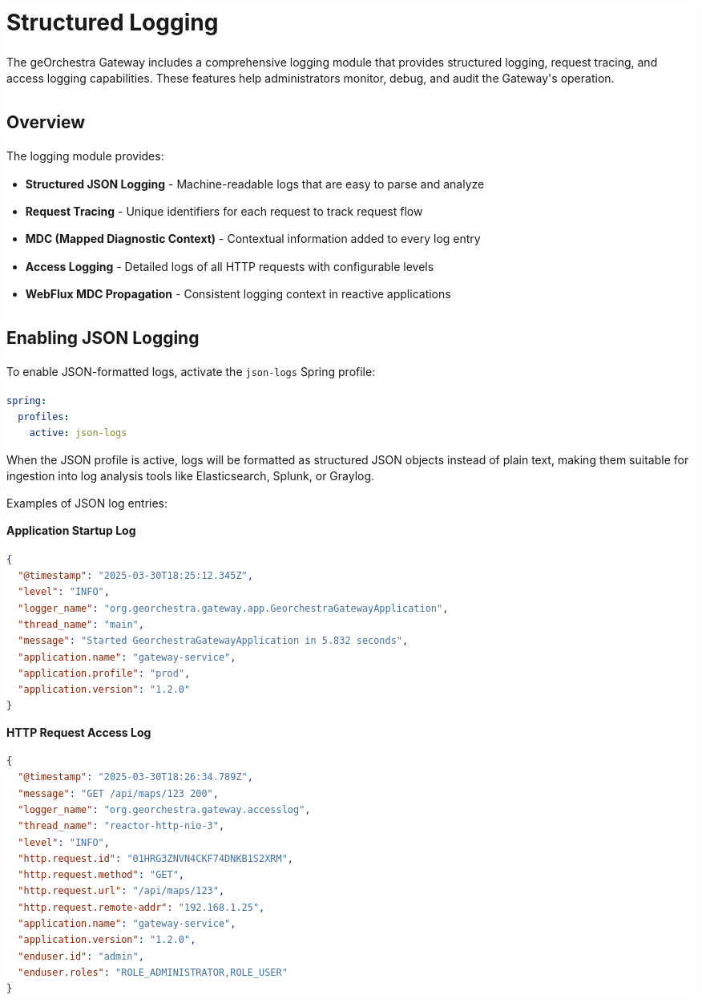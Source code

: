 # Structured Logging

The geOrchestra Gateway includes a comprehensive logging module that provides structured logging, request tracing, and access logging capabilities. These features help administrators monitor, debug, and audit the Gateway's operation.

## Overview

The logging module provides:

* **Structured JSON Logging** - Machine-readable logs that are easy to parse and analyze

* **Request Tracing** - Unique identifiers for each request to track request flow

* **MDC (Mapped Diagnostic Context)** - Contextual information added to every log entry

* **Access Logging** - Detailed logs of all HTTP requests with configurable levels

* **WebFlux MDC Propagation** - Consistent logging context in reactive applications

## Enabling JSON Logging

To enable JSON-formatted logs, activate the `json-logs` Spring profile:

```yaml
spring:
  profiles:
    active: json-logs
```

When the JSON profile is active, logs will be formatted as structured JSON objects instead of plain text, making them suitable for ingestion into log analysis tools like Elasticsearch, Splunk, or Graylog.

Examples of JSON log entries:

**Application Startup Log**
```json
{
  "@timestamp": "2025-03-30T18:25:12.345Z",
  "level": "INFO",
  "logger_name": "org.georchestra.gateway.app.GeorchestraGatewayApplication",
  "thread_name": "main",
  "message": "Started GeorchestraGatewayApplication in 5.832 seconds",
  "application.name": "gateway-service",
  "application.profile": "prod",
  "application.version": "1.2.0"
}
```

**HTTP Request Access Log**
```json
{
  "@timestamp": "2025-03-30T18:26:34.789Z",
  "message": "GET /api/maps/123 200",
  "logger_name": "org.georchestra.gateway.accesslog",
  "thread_name": "reactor-http-nio-3",
  "level": "INFO",
  "http.request.id": "01HRG3ZNVN4CKF74DNKB1S2XRM",
  "http.request.method": "GET",
  "http.request.url": "/api/maps/123",
  "http.request.remote-addr": "192.168.1.25",
  "application.name": "gateway-service",
  "application.version": "1.2.0",
  "enduser.id": "admin",
  "enduser.roles": "ROLE_ADMINISTRATOR,ROLE_USER"
}
```